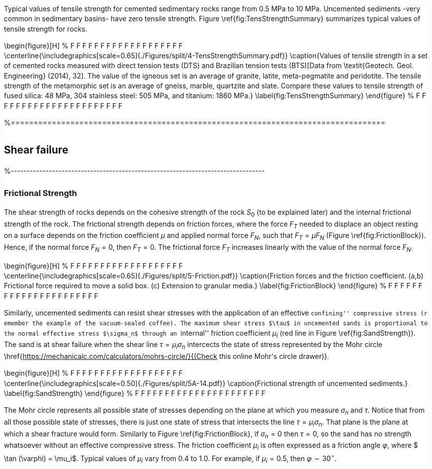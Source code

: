 Typical values of tensile strength for cemented sedimentary rocks range from 0.5 MPa to 10 MPa. 
Uncemented sediments -very common in sedimentary basins- have zero tensile strength.
Figure \ref{fig:TensStrengthSummary} summarizes typical values of tensile strength for rocks.

\begin{figure}[H] % F F F F F F F F F F F F F F F F F F F   
\centerline{\includegraphics[scale=0.65]{./Figures/split/4-TensStrengthSummary.pdf}}
\caption{Values of tensile strength in a set of cemented rocks measured with direct tension tests (DTS) and Brazilian tension tests (BTS)[Data from \textit{Geotech. Geol. Engineering} (2014), 32].
The value of the igneous set is an average of granite, latite, meta-pegmatite and peridotite.
The tensile strength of the metamorphic set is an average of gneiss, marble, quartzite and slate.
Compare these values to tensile strength of fused silica: 48 MPa, 304 stainless steel: 505 MPa, and titanium: 1860 MPa.}
\label{fig:TensStrengthSummary}
\end{figure} % F F F F F F F F F F F F F F F F F F F F F F 


%==================================================================================
## Shear failure

%--------------------------------------------------------------------------------
### Frictional Strength

The shear strength of rocks depends on the cohesive strength of the rock $S_0$ (to be explained later) and the internal frictional strength of the rock.
The frictional strength depends on friction forces, where the force $F_T$ needed to displace an object resting on a surface depends on the friction coefficient $\mu$ and applied normal force $F_N$, such that $F_T = \mu F_N$ (Figure \ref{fig:FrictionBlock}).
Hence, if the normal force $F_N=0$, then $F_T = 0$. 
The frictional force $F_T$ increases linearly with the value of the normal force $F_N$.	

\begin{figure}[H] % F F F F F F F F F F F F F F F F F F F   
\centerline{\includegraphics[scale=0.65]{./Figures/split/5-Friction.pdf}}
\caption{Friction forces and the friction coefficient. (a,b) Frictional force required to move a solid box. (c) Extension to granular media.}
\label{fig:FrictionBlock}
\end{figure} % F F F F F F F F F F F F F F F F F F F F F F 

Similarly, uncemented sediments can resist shear stresses with the application of an effective ``confining'' compressive stress (remember the example of the vacuum-sealed coffee).
The maximum shear stress $\tau$ in uncemented sands is proportional to the normal effective stress $\sigma_n$ through an ``internal'' friction coefficient $\mu_i$ (red line in Figure \ref{fig:SandStrength}).
The sand is at shear failure when the shear line $\tau = \mu_i \sigma_n$ intercects the state of stress represented by the Mohr circle \href{https://mechanicalc.com/calculators/mohrs-circle/}{(Check this online Mohr's circle drawer)}. 


\begin{figure}[H] % F F F F F F F F F F F F F F F F F F F   
\centerline{\includegraphics[scale=0.50]{./Figures/split/5A-14.pdf}}
\caption{Frictional strength of uncemented sediments.}
\label{fig:SandStrength}
\end{figure} % F F F F F F F F F F F F F F F F F F F F F F 

The Mohr circle represents all possible state of stresses depending on the plane at which you measure $\sigma_n$ and $\tau$. 
Notice that from all those possible state of stresses, there is just one state of stress that intersects the line $\tau = \mu_i \sigma_n$. 
That plane is the plane at which a shear fracture would form.
Similarly to Figure \ref{fig:FrictionBlock}, if $\sigma_n = 0$ then $\tau = 0$, so the sand has  no strength whatsoever without an effective compressive stress.
The friction coefficient $\mu_i$ is often expressed as a friction angle $\varphi$, where $ \tan (\varphi) = \mu_i$. 
Typical values of $\mu_i$ vary from 0.4 to 1.0.
For example, if $\mu_i=0.5$, then $\varphi \sim 30^{\circ}$.
